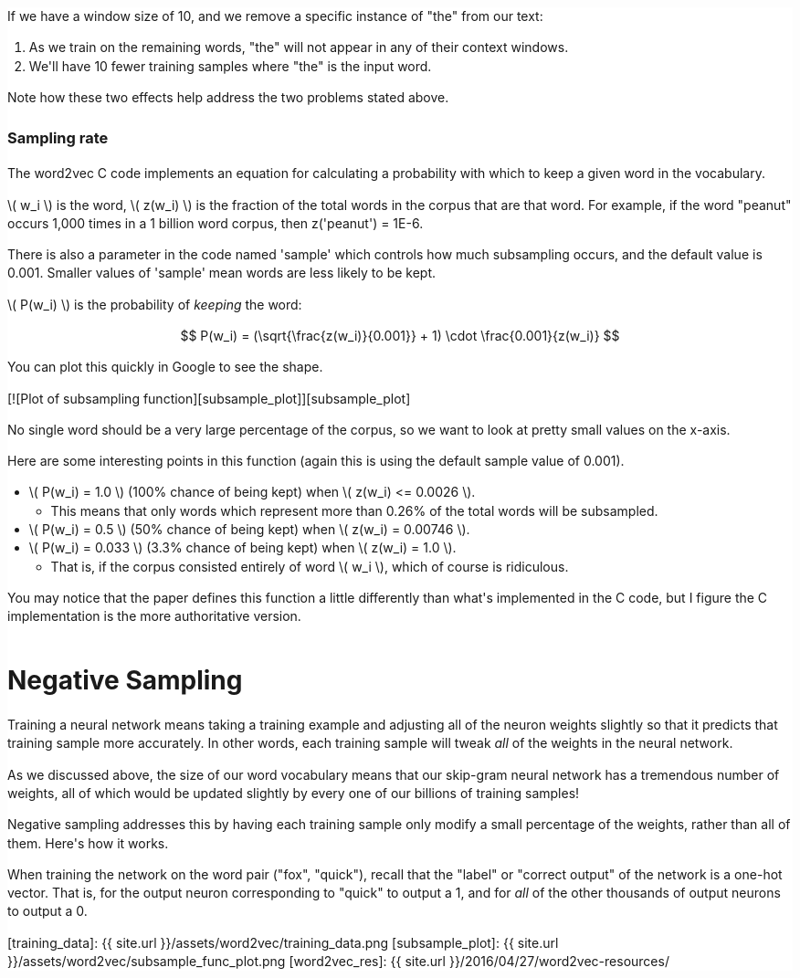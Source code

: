 If we have a window size of 10, and we remove a specific instance of "the" from our text:

1. As we train on the remaining words, "the" will not appear in any of their context windows.
2. We'll have 10 fewer training samples where "the" is the input word.

Note how these two effects help address the two problems stated above.

### Sampling rate

The word2vec C code implements an equation for calculating a probability with which to keep a given word in the vocabulary.

\\( w_i \\) is the word, \\( z(w_i) \\) is the fraction of the total words in the corpus that are that word. For example, if the word "peanut" occurs 1,000 times in a 1 billion word corpus, then z('peanut') = 1E-6. 

There is also a parameter in the code named 'sample' which controls how much subsampling occurs, and the default value is 0.001. Smaller values of 'sample' mean words are less likely to be kept.

\\( P(w_i) \\) is the probability of *keeping* the word: 

$$ P(w_i) = (\sqrt{\frac{z(w_i)}{0.001}} + 1) \cdot \frac{0.001}{z(w_i)} $$
 
You can plot this quickly in Google to see the shape.

[![Plot of subsampling function][subsample_plot]][subsample_plot]

No single word should be a very large percentage of the corpus, so we want to look at pretty small values on the x-axis. 

Here are some interesting points in this function (again this is using the default sample value of 0.001).

* \\( P(w_i) = 1.0 \\) (100% chance of being kept) when \\( z(w_i) <= 0.0026 \\).
  * This means that only words which represent more than 0.26% of the total words will be subsampled.
* \\( P(w_i) = 0.5 \\) (50% chance of being kept) when \\( z(w_i) = 0.00746 \\). 
* \\( P(w_i) = 0.033 \\) (3.3% chance of being kept) when \\( z(w_i) = 1.0 \\).
  * That is, if the corpus consisted entirely of word \\( w_i \\), which of course is ridiculous.

<div class="message">You may notice that the paper defines this function a little differently than what's implemented in the C code, but I figure the C implementation is the more authoritative version.</div>  

Negative Sampling
=================
Training a neural network means taking a training example and adjusting all of the neuron weights slightly so that it predicts that training sample more accurately. In other words, each training sample will tweak *all* of the weights in the neural network.

As we discussed above, the size of our word vocabulary means that our skip-gram neural network has a tremendous number of weights, all of which would be updated slightly by every one of our billions of training samples!

Negative sampling addresses this by having each training sample only modify a small percentage of the weights, rather than all of them. Here's how it works.

When training the network on the word pair ("fox", "quick"), recall that the "label" or "correct output" of the network is a one-hot vector. That is, for the output neuron corresponding to "quick" to output a 1, and for *all* of the other thousands of output neurons to output a 0.


[training_data]: {{ site.url }}/assets/word2vec/training_data.png
[subsample_plot]: {{ site.url }}/assets/word2vec/subsample_func_plot.png
[word2vec_res]: {{ site.url }}/2016/04/27/word2vec-resources/
